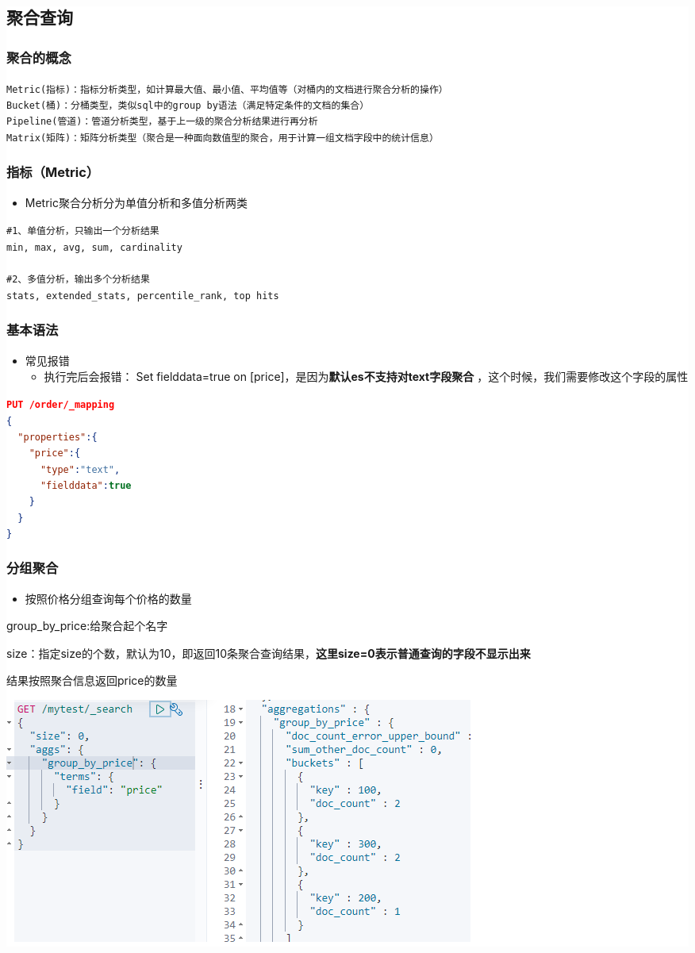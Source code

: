 
## 聚合查询

### 聚合的概念

```text
Metric(指标)：指标分析类型，如计算最大值、最小值、平均值等（对桶内的文档进行聚合分析的操作）
Bucket(桶)：分桶类型，类似sql中的group by语法（满足特定条件的文档的集合）
Pipeline(管道)：管道分析类型，基于上一级的聚合分析结果进行再分析
Matrix(矩阵)：矩阵分析类型（聚合是一种面向数值型的聚合，用于计算一组文档字段中的统计信息）
```

### 指标（Metric）

- Metric聚合分析分为单值分析和多值分析两类

```text
#1、单值分析，只输出一个分析结果
min, max, avg, sum, cardinality

#2、多值分析，输出多个分析结果
stats, extended_stats, percentile_rank, top hits
```

### 基本语法

- 常见报错
  - 执行完后会报错： Set fielddata=true on [price]，是因为**默认es不支持对text字段聚合** ，这个时候，我们需要修改这个字段的属性

```json
PUT /order/_mapping
{
  "properties":{
    "price":{
      "type":"text",
      "fielddata":true
    }
  }
}
```

### 分组聚合

- 按照价格分组查询每个价格的数量

group_by_price:给聚合起个名字

size：指定size的个数，默认为10，即返回10条聚合查询结果，**这里size=0表示普通查询的字段不显示出来**

结果按照聚合信息返回price的数量

![](../image/es/20210422182646.png)